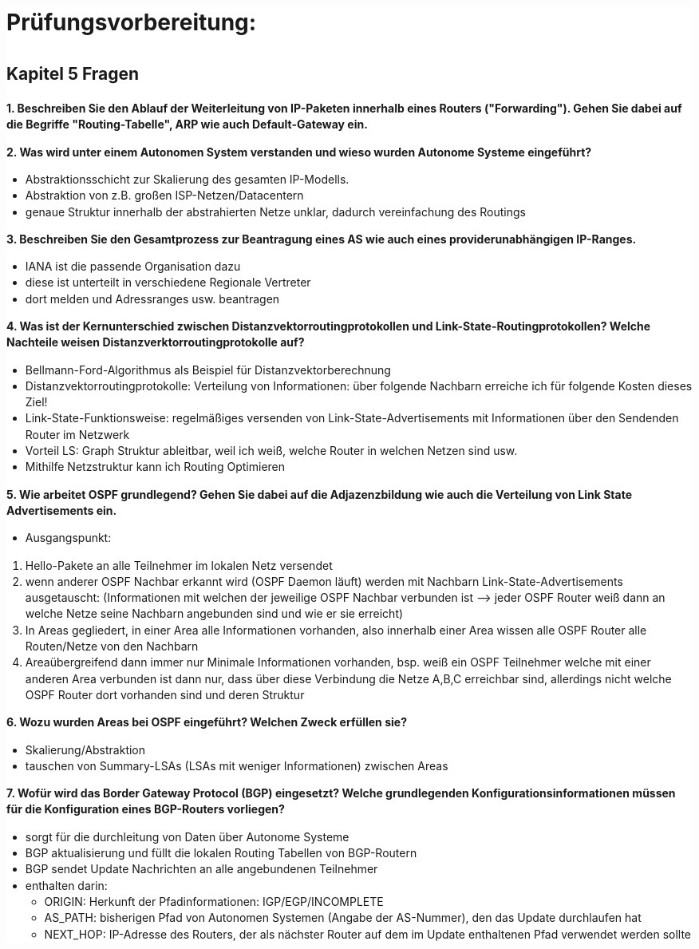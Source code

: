 # Prüfungsvorbereitung:

## Kapitel 5 Fragen
**1. Beschreiben Sie den Ablauf der Weiterleitung von IP-Paketen innerhalb eines Routers ("Forwarding"). Gehen Sie dabei auf die Begriffe "Routing-Tabelle", ARP wie auch Default-Gateway ein.**

**2. Was wird unter einem Autonomen System verstanden und wieso wurden Autonome Systeme eingeführt?**
- Abstraktionsschicht zur Skalierung des gesamten IP-Modells.
- Abstraktion von z.B. großen ISP-Netzen/Datacentern
- genaue Struktur innerhalb der abstrahierten Netze unklar, dadurch vereinfachung des Routings

**3. Beschreiben Sie den Gesamtprozess zur Beantragung eines AS wie auch eines providerunabhängigen IP-Ranges.**
- IANA ist die passende Organisation dazu
- diese ist unterteilt in verschiedene Regionale Vertreter
- dort melden und Adressranges usw. beantragen

**4. Was ist der Kernunterschied zwischen Distanzvektorroutingprotokollen und Link-State-Routingprotokollen? Welche Nachteile weisen Distanzverktorroutingprotokolle auf?**
- Bellmann-Ford-Algorithmus als Beispiel für Distanzvektorberechnung
- Distanzvektorroutingprotokolle: Verteilung von Informationen: über folgende Nachbarn erreiche ich für folgende Kosten dieses Ziel!
- Link-State-Funktionsweise: regelmäßiges versenden von Link-State-Advertisements mit Informationen über den Sendenden Router im Netzwerk 
- Vorteil LS: Graph Struktur ableitbar, weil ich weiß, welche Router in welchen Netzen sind usw. 
- Mithilfe Netzstruktur kann ich Routing Optimieren

**5. Wie arbeitet OSPF grundlegend? Gehen Sie dabei auf die Adjazenzbildung wie auch die Verteilung von Link State Advertisements ein.**
- Ausgangspunkt: 
 1. Hello-Pakete an alle Teilnehmer im lokalen Netz versendet
 2. wenn anderer OSPF Nachbar erkannt wird (OSPF Daemon läuft) werden mit Nachbarn Link-State-Advertisements ausgetauscht: (Informationen mit welchen der jeweilige OSPF Nachbar verbunden ist --> jeder OSPF Router weiß dann an welche Netze seine Nachbarn angebunden sind und wie er sie erreicht)
 3. In Areas gegliedert, in einer Area alle Informationen vorhanden, also innerhalb einer Area wissen alle OSPF Router alle Routen/Netze von den Nachbarn
 4. Areaübergreifend dann immer nur Minimale Informationen vorhanden, bsp. weiß ein OSPF Teilnehmer welche mit einer anderen Area verbunden ist dann nur, dass über diese Verbindung die Netze A,B,C erreichbar sind, allerdings nicht welche OSPF Router dort vorhanden sind und deren Struktur

**6. Wozu wurden Areas bei OSPF eingeführt? Welchen Zweck erfüllen sie?**
- Skalierung/Abstraktion
- tauschen von Summary-LSAs (LSAs mit weniger Informationen) zwischen Areas

**7. Wofür wird das Border Gateway Protocol (BGP) eingesetzt? Welche grundlegenden Konfigurationsinformationen müssen für die Konfiguration eines BGP-Routers vorliegen?**
- sorgt für die durchleitung von Daten über Autonome Systeme
- BGP aktualisierung und füllt die lokalen Routing Tabellen von BGP-Routern
- BGP sendet Update Nachrichten an alle angebundenen Teilnehmer
- enthalten darin:
  - ORIGIN: Herkunft der Pfadinformationen: IGP/EGP/INCOMPLETE
  - AS_PATH: bisherigen Pfad von Autonomen Systemen (Angabe der AS-Nummer), den das Update durchlaufen hat
  - NEXT_HOP: IP-Adresse des Routers, der als nächster Router auf dem im Update enthaltenen Pfad verwendet werden sollte

